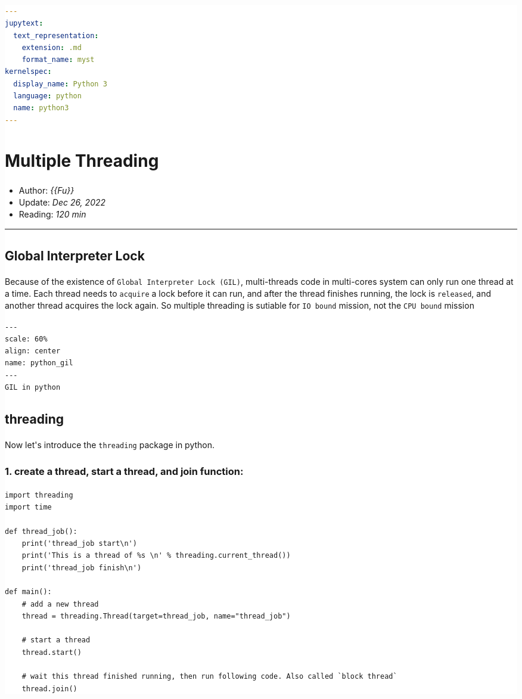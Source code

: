 ```yaml
---
jupytext:
  text_representation:
    extension: .md
    format_name: myst
kernelspec:
  display_name: Python 3
  language: python
  name: python3
---
```


# Multiple Threading

- Author: *{{Fu}}*
- Update: *Dec 26, 2022*
- Reading: *120 min*

---




## Global Interpreter Lock

Because of the existence of `Global Interpreter Lock (GIL)`, multi-threads code in multi-cores system can only run one thread at a time. Each thread needs to `acquire` a lock before it can run, and after the thread finishes running, the lock is `released`, and another thread acquires the lock again. So multiple threading is sutiable for `IO bound` mission, not the `CPU bound` mission

```{figure} ../files/python_gil.webp
---
scale: 60%
align: center
name: python_gil
---
GIL in python
```

## threading

Now let's introduce the `threading` package in python.


### 1. create a thread, start a thread, and join function:

```{code-cell} ipython3
import threading
import time

def thread_job():
    print('thread_job start\n')
    print('This is a thread of %s \n' % threading.current_thread())
    print('thread_job finish\n')

def main():
    # add a new thread
    thread = threading.Thread(target=thread_job, name="thread_job")

    # start a thread
    thread.start()

    # wait this thread finished running, then run following code. Also called `block thread`
    thread.join()

```